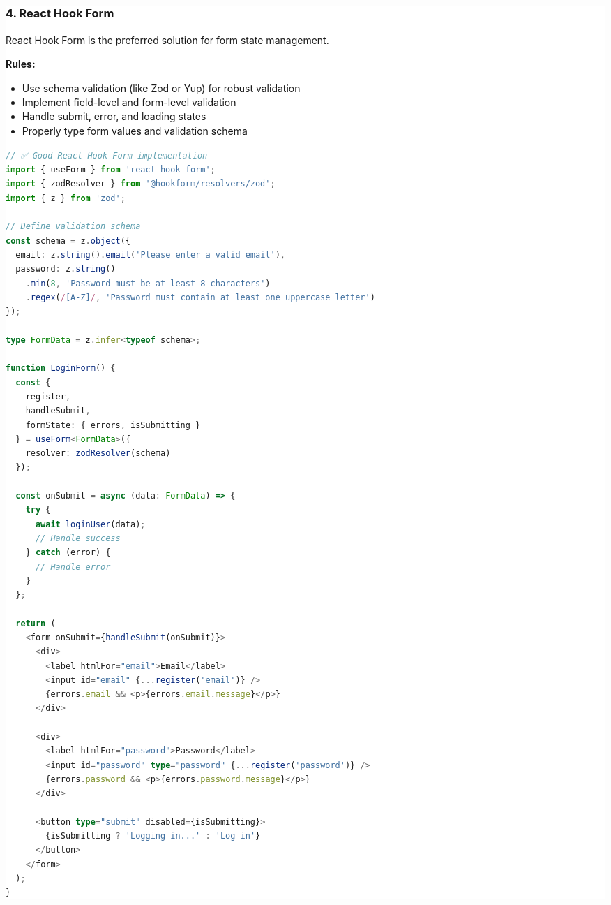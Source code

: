 ### 4. React Hook Form

React Hook Form is the preferred solution for form state management.

**Rules:**
- Use schema validation (like Zod or Yup) for robust validation
- Implement field-level and form-level validation
- Handle submit, error, and loading states
- Properly type form values and validation schema

```typescript
// ✅ Good React Hook Form implementation
import { useForm } from 'react-hook-form';
import { zodResolver } from '@hookform/resolvers/zod';
import { z } from 'zod';

// Define validation schema
const schema = z.object({
  email: z.string().email('Please enter a valid email'),
  password: z.string()
    .min(8, 'Password must be at least 8 characters')
    .regex(/[A-Z]/, 'Password must contain at least one uppercase letter')
});

type FormData = z.infer<typeof schema>;

function LoginForm() {
  const { 
    register, 
    handleSubmit, 
    formState: { errors, isSubmitting } 
  } = useForm<FormData>({
    resolver: zodResolver(schema)
  });
  
  const onSubmit = async (data: FormData) => {
    try {
      await loginUser(data);
      // Handle success
    } catch (error) {
      // Handle error
    }
  };
  
  return (
    <form onSubmit={handleSubmit(onSubmit)}>
      <div>
        <label htmlFor="email">Email</label>
        <input id="email" {...register('email')} />
        {errors.email && <p>{errors.email.message}</p>}
      </div>
      
      <div>
        <label htmlFor="password">Password</label>
        <input id="password" type="password" {...register('password')} />
        {errors.password && <p>{errors.password.message}</p>}
      </div>
      
      <button type="submit" disabled={isSubmitting}>
        {isSubmitting ? 'Logging in...' : 'Log in'}
      </button>
    </form>
  );
}
```
